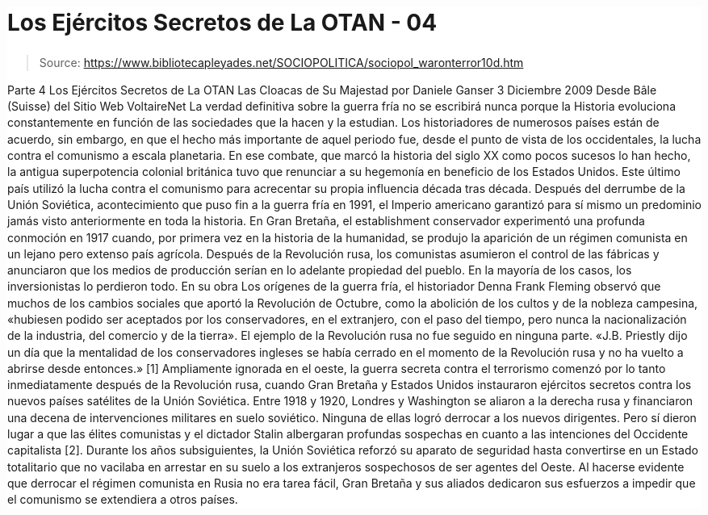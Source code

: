 # Los Ejércitos Secretos de La OTAN - 04

> Source: https://www.bibliotecapleyades.net/SOCIOPOLITICA/sociopol_waronterror10d.htm

Parte 4
Los Ejércitos Secretos de La OTAN
Las Cloacas de Su Majestad
por Daniele Ganser
3 Diciembre 2009
Desde
Bâle (Suisse)
del Sitio Web
VoltaireNet
La verdad definitiva sobre la guerra fría no se escribirá nunca porque la
Historia evoluciona constantemente en función de las sociedades que la hacen
y la estudian.
Los historiadores de numerosos países están de acuerdo, sin
embargo, en que el hecho más importante de aquel periodo fue, desde el punto
de vista de los occidentales, la lucha contra el comunismo a escala
planetaria.
En ese combate, que marcó la historia del siglo XX como pocos sucesos lo han
hecho, la antigua superpotencia colonial británica tuvo que renunciar a su
hegemonía en beneficio de los Estados Unidos.
Este último país utilizó la
lucha contra el comunismo para acrecentar su propia influencia década tras
década. Después del derrumbe de la Unión Soviética, acontecimiento que puso
fin a la guerra fría en 1991, el Imperio americano garantizó para sí mismo
un predominio jamás visto anteriormente en toda la historia.
En Gran Bretaña, el establishment conservador experimentó una profunda
conmoción en 1917 cuando, por primera vez en la historia de la humanidad, se
produjo la aparición de un régimen comunista en un lejano pero extenso país
agrícola. Después de la Revolución rusa, los comunistas asumieron el control
de las fábricas y anunciaron que los medios de producción serían en lo
adelante propiedad del pueblo.
En la mayoría de los casos, los
inversionistas lo perdieron todo.
En su obra Los orígenes de la guerra fría, el historiador Denna Frank
Fleming observó que muchos de los cambios sociales que aportó la Revolución
de Octubre, como la abolición de los cultos y de la nobleza campesina,
«hubiesen podido ser aceptados por los conservadores, en el extranjero, con
el paso del tiempo, pero nunca la nacionalización de la industria, del
comercio y de la tierra».
El ejemplo de la Revolución rusa no fue seguido en
ninguna parte.
«J.B. Priestly dijo un día que la mentalidad de los
conservadores ingleses se había cerrado en el momento de la Revolución rusa
y no ha vuelto a abrirse desde entonces.» [1]
Ampliamente ignorada en el oeste, la guerra secreta contra el terrorismo
comenzó por lo tanto inmediatamente después de la Revolución rusa, cuando
Gran Bretaña y Estados Unidos instauraron ejércitos secretos contra los
nuevos países satélites de la Unión Soviética.
Entre 1918 y 1920, Londres y
Washington se aliaron a la derecha rusa y financiaron una decena de
intervenciones militares en suelo soviético. Ninguna de ellas logró derrocar
a los nuevos dirigentes. Pero sí dieron lugar a que las élites comunistas y
el dictador Stalin albergaran profundas sospechas en cuanto a las
intenciones del Occidente capitalista [2].
Durante los años subsiguientes, la Unión Soviética reforzó su aparato de
seguridad hasta convertirse en un Estado totalitario que no vacilaba en
arrestar en su suelo a los extranjeros sospechosos de ser agentes del Oeste.
Al hacerse evidente que derrocar el régimen comunista en Rusia no era tarea
fácil, Gran Bretaña y sus aliados dedicaron sus esfuerzos a impedir que el
comunismo se extendiera a otros países.